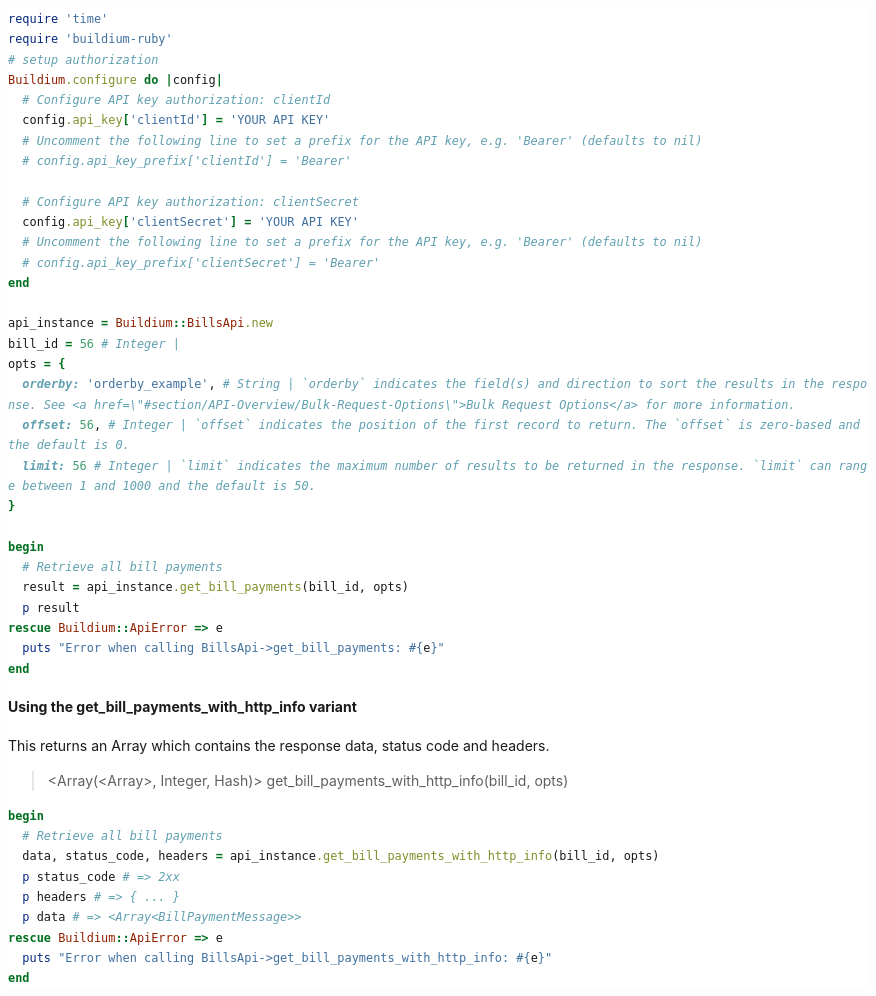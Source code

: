 ```ruby
require 'time'
require 'buildium-ruby'
# setup authorization
Buildium.configure do |config|
  # Configure API key authorization: clientId
  config.api_key['clientId'] = 'YOUR API KEY'
  # Uncomment the following line to set a prefix for the API key, e.g. 'Bearer' (defaults to nil)
  # config.api_key_prefix['clientId'] = 'Bearer'

  # Configure API key authorization: clientSecret
  config.api_key['clientSecret'] = 'YOUR API KEY'
  # Uncomment the following line to set a prefix for the API key, e.g. 'Bearer' (defaults to nil)
  # config.api_key_prefix['clientSecret'] = 'Bearer'
end

api_instance = Buildium::BillsApi.new
bill_id = 56 # Integer | 
opts = {
  orderby: 'orderby_example', # String | `orderby` indicates the field(s) and direction to sort the results in the response. See <a href=\"#section/API-Overview/Bulk-Request-Options\">Bulk Request Options</a> for more information.
  offset: 56, # Integer | `offset` indicates the position of the first record to return. The `offset` is zero-based and the default is 0.
  limit: 56 # Integer | `limit` indicates the maximum number of results to be returned in the response. `limit` can range between 1 and 1000 and the default is 50.
}

begin
  # Retrieve all bill payments
  result = api_instance.get_bill_payments(bill_id, opts)
  p result
rescue Buildium::ApiError => e
  puts "Error when calling BillsApi->get_bill_payments: #{e}"
end
```

#### Using the get_bill_payments_with_http_info variant

This returns an Array which contains the response data, status code and headers.

> <Array(<Array<BillPaymentMessage>>, Integer, Hash)> get_bill_payments_with_http_info(bill_id, opts)

```ruby
begin
  # Retrieve all bill payments
  data, status_code, headers = api_instance.get_bill_payments_with_http_info(bill_id, opts)
  p status_code # => 2xx
  p headers # => { ... }
  p data # => <Array<BillPaymentMessage>>
rescue Buildium::ApiError => e
  puts "Error when calling BillsApi->get_bill_payments_with_http_info: #{e}"
end
```
